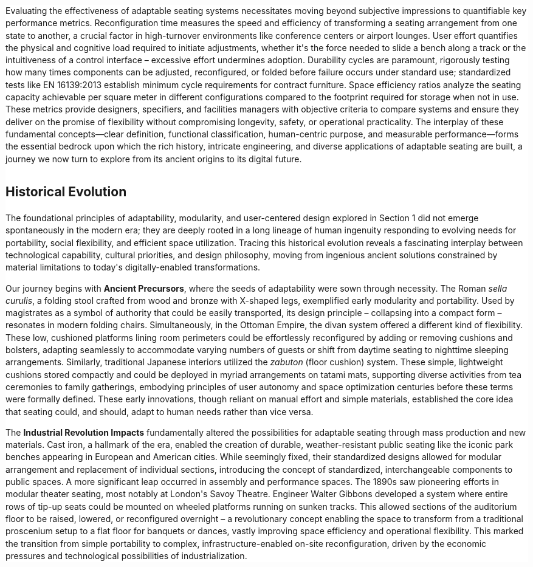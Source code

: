 Evaluating the effectiveness of adaptable seating systems necessitates moving beyond subjective impressions to quantifiable key performance metrics. Reconfiguration time measures the speed and efficiency of transforming a seating arrangement from one state to another, a crucial factor in high-turnover environments like conference centers or airport lounges. User effort quantifies the physical and cognitive load required to initiate adjustments, whether it's the force needed to slide a bench along a track or the intuitiveness of a control interface – excessive effort undermines adoption. Durability cycles are paramount, rigorously testing how many times components can be adjusted, reconfigured, or folded before failure occurs under standard use; standardized tests like EN 16139:2013 establish minimum cycle requirements for contract furniture. Space efficiency ratios analyze the seating capacity achievable per square meter in different configurations compared to the footprint required for storage when not in use. These metrics provide designers, specifiers, and facilities managers with objective criteria to compare systems and ensure they deliver on the promise of flexibility without compromising longevity, safety, or operational practicality. The interplay of these fundamental concepts—clear definition, functional classification, human-centric purpose, and measurable performance—forms the essential bedrock upon which the rich history, intricate engineering, and diverse applications of adaptable seating are built, a journey we now turn to explore from its ancient origins to its digital future.

## Historical Evolution

The foundational principles of adaptability, modularity, and user-centered design explored in Section 1 did not emerge spontaneously in the modern era; they are deeply rooted in a long lineage of human ingenuity responding to evolving needs for portability, social flexibility, and efficient space utilization. Tracing this historical evolution reveals a fascinating interplay between technological capability, cultural priorities, and design philosophy, moving from ingenious ancient solutions constrained by material limitations to today's digitally-enabled transformations.

Our journey begins with **Ancient Precursors**, where the seeds of adaptability were sown through necessity. The Roman *sella curulis*, a folding stool crafted from wood and bronze with X-shaped legs, exemplified early modularity and portability. Used by magistrates as a symbol of authority that could be easily transported, its design principle – collapsing into a compact form – resonates in modern folding chairs. Simultaneously, in the Ottoman Empire, the divan system offered a different kind of flexibility. These low, cushioned platforms lining room perimeters could be effortlessly reconfigured by adding or removing cushions and bolsters, adapting seamlessly to accommodate varying numbers of guests or shift from daytime seating to nighttime sleeping arrangements. Similarly, traditional Japanese interiors utilized the *zabuton* (floor cushion) system. These simple, lightweight cushions stored compactly and could be deployed in myriad arrangements on tatami mats, supporting diverse activities from tea ceremonies to family gatherings, embodying principles of user autonomy and space optimization centuries before these terms were formally defined. These early innovations, though reliant on manual effort and simple materials, established the core idea that seating could, and should, adapt to human needs rather than vice versa.

The **Industrial Revolution Impacts** fundamentally altered the possibilities for adaptable seating through mass production and new materials. Cast iron, a hallmark of the era, enabled the creation of durable, weather-resistant public seating like the iconic park benches appearing in European and American cities. While seemingly fixed, their standardized designs allowed for modular arrangement and replacement of individual sections, introducing the concept of standardized, interchangeable components to public spaces. A more significant leap occurred in assembly and performance spaces. The 1890s saw pioneering efforts in modular theater seating, most notably at London's Savoy Theatre. Engineer Walter Gibbons developed a system where entire rows of tip-up seats could be mounted on wheeled platforms running on sunken tracks. This allowed sections of the auditorium floor to be raised, lowered, or reconfigured overnight – a revolutionary concept enabling the space to transform from a traditional proscenium setup to a flat floor for banquets or dances, vastly improving space efficiency and operational flexibility. This marked the transition from simple portability to complex, infrastructure-enabled on-site reconfiguration, driven by the economic pressures and technological possibilities of industrialization.

